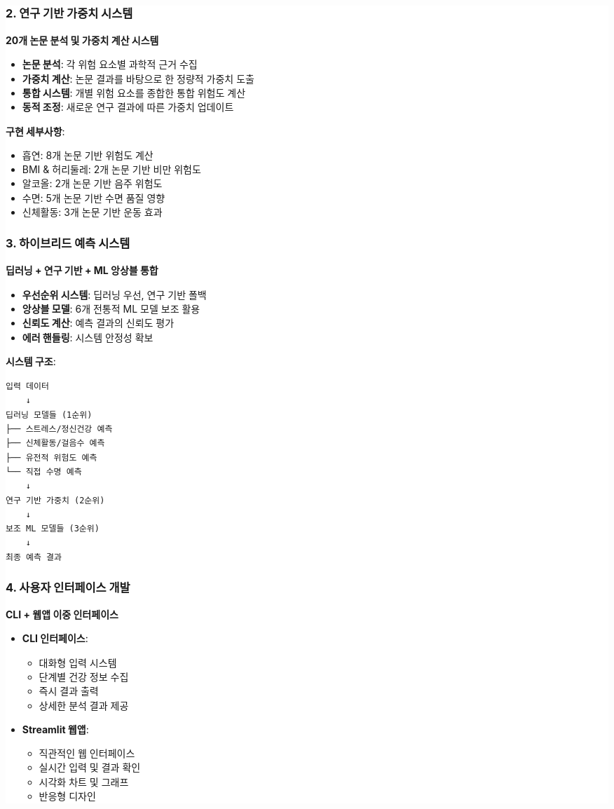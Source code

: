 ### 2. 연구 기반 가중치 시스템
**20개 논문 분석 및 가중치 계산 시스템**
- **논문 분석**: 각 위험 요소별 과학적 근거 수집
- **가중치 계산**: 논문 결과를 바탕으로 한 정량적 가중치 도출
- **통합 시스템**: 개별 위험 요소를 종합한 통합 위험도 계산
- **동적 조정**: 새로운 연구 결과에 따른 가중치 업데이트

**구현 세부사항**:
- 흡연: 8개 논문 기반 위험도 계산
- BMI & 허리둘레: 2개 논문 기반 비만 위험도
- 알코올: 2개 논문 기반 음주 위험도
- 수면: 5개 논문 기반 수면 품질 영향
- 신체활동: 3개 논문 기반 운동 효과

### 3. 하이브리드 예측 시스템
**딥러닝 + 연구 기반 + ML 앙상블 통합**
- **우선순위 시스템**: 딥러닝 우선, 연구 기반 폴백
- **앙상블 모델**: 6개 전통적 ML 모델 보조 활용
- **신뢰도 계산**: 예측 결과의 신뢰도 평가
- **에러 핸들링**: 시스템 안정성 확보

**시스템 구조**:
```
입력 데이터
    ↓
딥러닝 모델들 (1순위)
├── 스트레스/정신건강 예측
├── 신체활동/걸음수 예측  
├── 유전적 위험도 예측
└── 직접 수명 예측
    ↓
연구 기반 가중치 (2순위)
    ↓
보조 ML 모델들 (3순위)
    ↓
최종 예측 결과
```

### 4. 사용자 인터페이스 개발
**CLI + 웹앱 이중 인터페이스**
- **CLI 인터페이스**: 
  - 대화형 입력 시스템
  - 단계별 건강 정보 수집
  - 즉시 결과 출력
  - 상세한 분석 결과 제공

- **Streamlit 웹앱**:
  - 직관적인 웹 인터페이스
  - 실시간 입력 및 결과 확인
  - 시각화 차트 및 그래프
  - 반응형 디자인
